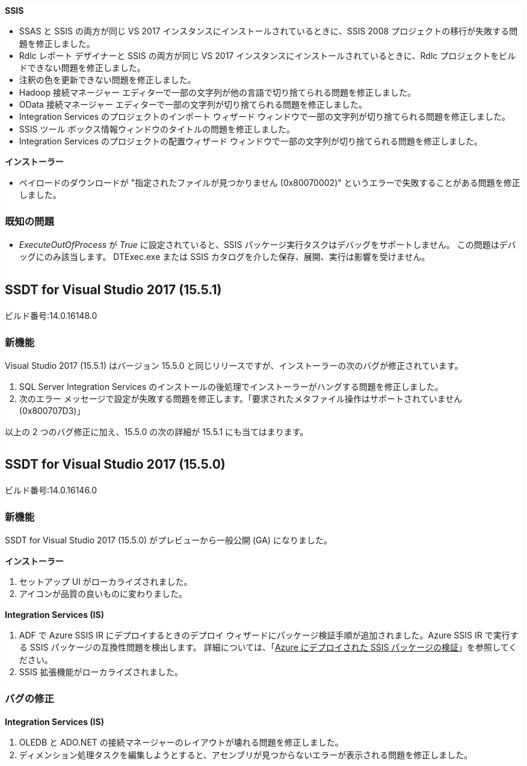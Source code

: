 **SSIS**
- SSAS と SSIS の両方が同じ VS 2017 インスタンスにインストールされているときに、SSIS 2008 プロジェクトの移行が失敗する問題を修正しました。
- Rdlc レポート デザイナーと SSIS の両方が同じ VS 2017 インスタンスにインストールされているときに、Rdlc プロジェクトをビルドできない問題を修正しました。
- 注釈の色を更新できない問題を修正しました。
- Hadoop 接続マネージャー エディターで一部の文字列が他の言語で切り捨てられる問題を修正しました。
- OData 接続マネージャー エディターで一部の文字列が切り捨てられる問題を修正しました。
- Integration Services のプロジェクトのインポート ウィザード ウィンドウで一部の文字列が切り捨てられる問題を修正しました。
- SSIS ツール ボックス情報ウィンドウのタイトルの問題を修正しました。
- Integration Services のプロジェクトの配置ウィザード ウィンドウで一部の文字列が切り捨てられる問題を修正しました。 

**インストーラー**
- ペイロードのダウンロードが "指定されたファイルが見つかりません (0x80070002)" というエラーで失敗することがある問題を修正しました。  

### <a name="known-issues"></a>既知の問題
- *ExecuteOutOfProcess* が *True* に設定されていると、SSIS パッケージ実行タスクはデバッグをサポートしません。 この問題はデバッグにのみ該当します。 DTExec.exe または SSIS カタログを介した保存、展開、実行は影響を受けません。




## <a name="ssdt-for-visual-studio-2017-1551"></a>SSDT for Visual Studio 2017 (15.5.1)
ビルド番号:14.0.16148.0
  
### <a name="whats-new"></a>新機能

Visual Studio 2017 (15.5.1) はバージョン 15.5.0 と同じリリースですが、インストーラーの次のバグが修正されています。

1.  SQL Server Integration Services のインストールの後処理でインストーラーがハングする問題を修正しました。
2.  次のエラー メッセージで設定が失敗する問題を修正します。「要求されたメタファイル操作はサポートされていません (0x800707D3)」

以上の 2 つのバグ修正に加え、15.5.0 の次の詳細が 15.5.1 にも当てはまります。

## <a name="ssdt-for-visual-studio-2017-1550"></a>SSDT for Visual Studio 2017 (15.5.0)
ビルド番号:14.0.16146.0
  
### <a name="whats-new"></a>新機能

SSDT for Visual Studio 2017 (15.5.0) がプレビューから一般公開 (GA) になりました。

**インストーラー**
1. セットアップ UI がローカライズされました。
1. アイコンが品質の良いものに変わりました。

**Integration Services (IS)**
1. ADF で Azure SSIS IR にデプロイするときのデプロイ ウィザードにパッケージ検証手順が追加されました。Azure SSIS IR で実行する SSIS パッケージの互換性問題を検出します。 詳細については、「[Azure にデプロイされた SSIS パッケージの検証](../integration-services/lift-shift/ssis-azure-validate-packages.md)」を参照してください。
1. SSIS 拡張機能がローカライズされました。

### <a name="bug-fixes"></a>バグの修正

**Integration Services (IS)**
1. OLEDB と ADO.NET の接続マネージャーのレイアウトが壊れる問題を修正しました。
2. ディメンション処理タスクを編集しようとすると、アセンブリが見つからないエラーが表示される問題を修正しました。
